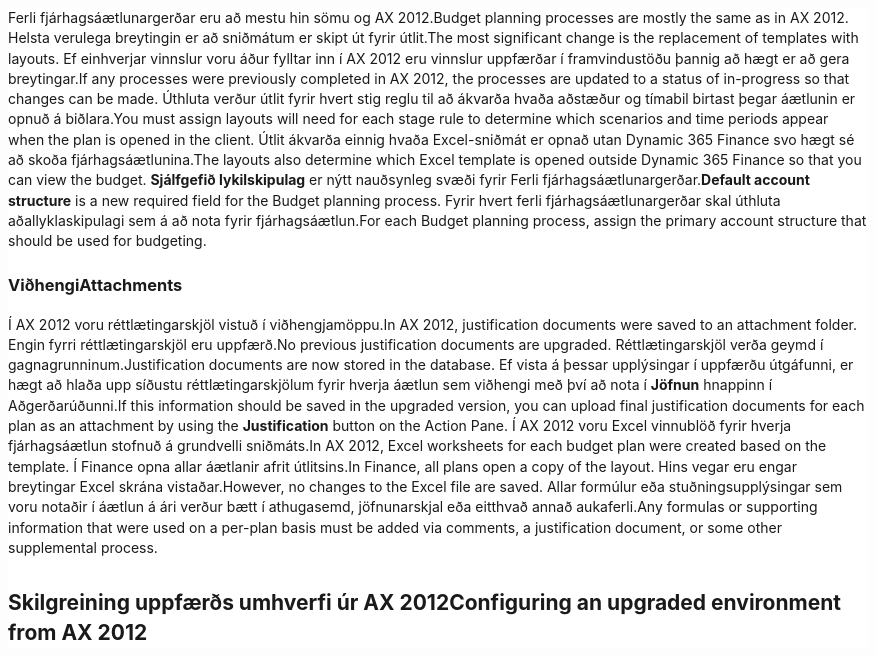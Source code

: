 <span data-ttu-id="d769e-148">Ferli fjárhagsáætlunargerðar eru að mestu hin sömu og AX 2012.</span><span class="sxs-lookup"><span data-stu-id="d769e-148">Budget planning processes are mostly the same as in AX 2012.</span></span> <span data-ttu-id="d769e-149">Helsta verulega breytingin er að sniðmátum er skipt út fyrir útlit.</span><span class="sxs-lookup"><span data-stu-id="d769e-149">The most significant change is the replacement of templates with layouts.</span></span> <span data-ttu-id="d769e-150">Ef einhverjar vinnslur voru áður fylltar inn í AX 2012 eru vinnslur uppfærðar í framvindustöðu þannig að hægt er að gera breytingar.</span><span class="sxs-lookup"><span data-stu-id="d769e-150">If any processes were previously completed in AX 2012, the processes are updated to a status of in-progress so that changes can be made.</span></span> <span data-ttu-id="d769e-151">Úthluta verður útlit fyrir hvert stig reglu til að ákvarða hvaða aðstæður og tímabil birtast þegar áætlunin er opnuð á biðlara.</span><span class="sxs-lookup"><span data-stu-id="d769e-151">You must assign layouts will need for each stage rule to determine which scenarios and time periods appear when the plan is opened in the client.</span></span> <span data-ttu-id="d769e-152">Útlit ákvarða einnig hvaða Excel-sniðmát er opnað utan Dynamic 365 Finance svo hægt sé að skoða fjárhagsáætlunina.</span><span class="sxs-lookup"><span data-stu-id="d769e-152">The layouts also determine which Excel template is opened outside Dynamic 365 Finance so that you can view the budget.</span></span> <span data-ttu-id="d769e-153">**Sjálfgefið lykilskipulag** er nýtt nauðsynleg svæði fyrir Ferli fjárhagsáætlunargerðar.</span><span class="sxs-lookup"><span data-stu-id="d769e-153">**Default account structure** is a new required field for the Budget planning process.</span></span> <span data-ttu-id="d769e-154">Fyrir hvert ferli fjárhagsáætlunargerðar skal úthluta aðallyklaskipulagi sem á að nota fyrir fjárhagsáætlun.</span><span class="sxs-lookup"><span data-stu-id="d769e-154">For each Budget planning process, assign the primary account structure that should be used for budgeting.</span></span>

### <a name="attachments"></a><span data-ttu-id="d769e-155">Viðhengi</span><span class="sxs-lookup"><span data-stu-id="d769e-155">Attachments</span></span>

<span data-ttu-id="d769e-156">Í AX 2012 voru réttlætingarskjöl vistuð í viðhengjamöppu.</span><span class="sxs-lookup"><span data-stu-id="d769e-156">In AX 2012, justification documents were saved to an attachment folder.</span></span> <span data-ttu-id="d769e-157">Engin fyrri réttlætingarskjöl eru uppfærð.</span><span class="sxs-lookup"><span data-stu-id="d769e-157">No previous justification documents are upgraded.</span></span> <span data-ttu-id="d769e-158">Réttlætingarskjöl verða geymd í gagnagrunninum.</span><span class="sxs-lookup"><span data-stu-id="d769e-158">Justification documents are now stored in the database.</span></span> <span data-ttu-id="d769e-159">Ef vista á þessar upplýsingar í uppfærðu útgáfunni, er hægt að hlaða upp síðustu réttlætingarskjölum fyrir hverja áætlun sem viðhengi með því að nota í **Jöfnun** hnappinn í Aðgerðarúðunni.</span><span class="sxs-lookup"><span data-stu-id="d769e-159">If this information should be saved in the upgraded version, you can upload final justification documents for each plan as an attachment by using the **Justification** button on the Action Pane.</span></span> <span data-ttu-id="d769e-160">Í AX 2012 voru Excel vinnublöð fyrir hverja fjárhagsáætlun stofnuð á grundvelli sniðmáts.</span><span class="sxs-lookup"><span data-stu-id="d769e-160">In AX 2012, Excel worksheets for each budget plan were created based on the template.</span></span> <span data-ttu-id="d769e-161">Í Finance opna allar áætlanir afrit útlitsins.</span><span class="sxs-lookup"><span data-stu-id="d769e-161">In Finance, all plans open a copy of the layout.</span></span> <span data-ttu-id="d769e-162">Hins vegar eru engar breytingar Excel skrána vistaðar.</span><span class="sxs-lookup"><span data-stu-id="d769e-162">However, no changes to the Excel file are saved.</span></span> <span data-ttu-id="d769e-163">Allar formúlur eða stuðningsupplýsingar sem voru notaðir í áætlun á ári verður bætt í athugasemd, jöfnunarskjal eða eitthvað annað aukaferli.</span><span class="sxs-lookup"><span data-stu-id="d769e-163">Any formulas or supporting information that were used on a per-plan basis must be added via comments, a justification document, or some other supplemental process.</span></span>

## <a name="configuring-an-upgraded-environment-from-ax-2012"></a><span data-ttu-id="d769e-164">Skilgreining uppfærðs umhverfi úr AX 2012</span><span class="sxs-lookup"><span data-stu-id="d769e-164">Configuring an upgraded environment from AX 2012</span></span>